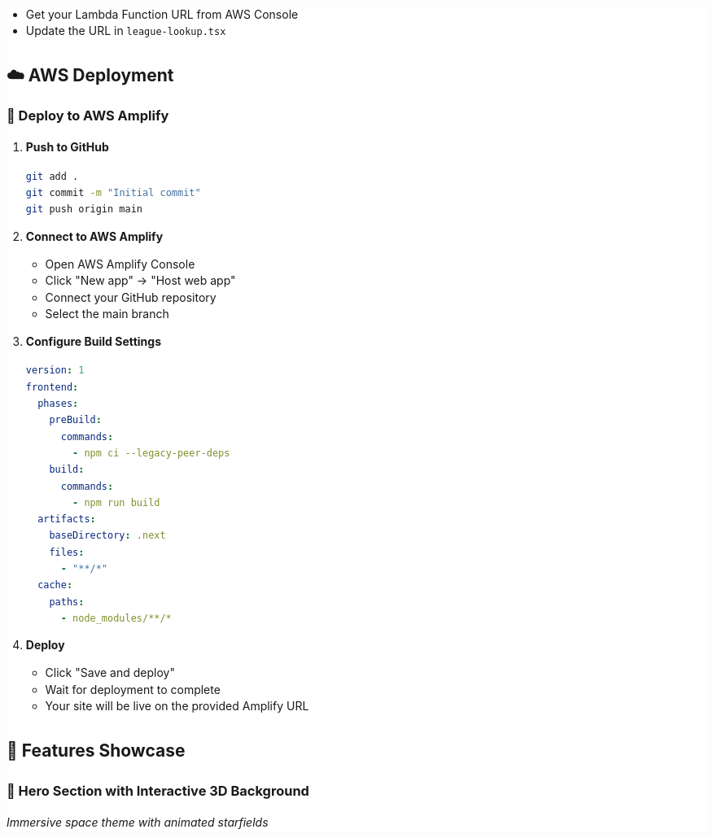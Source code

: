 - Get your Lambda Function URL from AWS Console
- Update the URL in `league-lookup.tsx`

## ☁️ AWS Deployment

### 🚀 Deploy to AWS Amplify

1. **Push to GitHub**

   ```bash
   git add .
   git commit -m "Initial commit"
   git push origin main
   ```

2. **Connect to AWS Amplify**

   - Open AWS Amplify Console
   - Click "New app" → "Host web app"
   - Connect your GitHub repository
   - Select the main branch

3. **Configure Build Settings**

   ```yaml
   version: 1
   frontend:
     phases:
       preBuild:
         commands:
           - npm ci --legacy-peer-deps
       build:
         commands:
           - npm run build
     artifacts:
       baseDirectory: .next
       files:
         - "**/*"
     cache:
       paths:
         - node_modules/**/*
   ```

4. **Deploy**
   - Click "Save and deploy"
   - Wait for deployment to complete
   - Your site will be live on the provided Amplify URL

## 📸 Features Showcase

### 🌌 Hero Section with Interactive 3D Background

_Immersive space theme with animated starfields_
